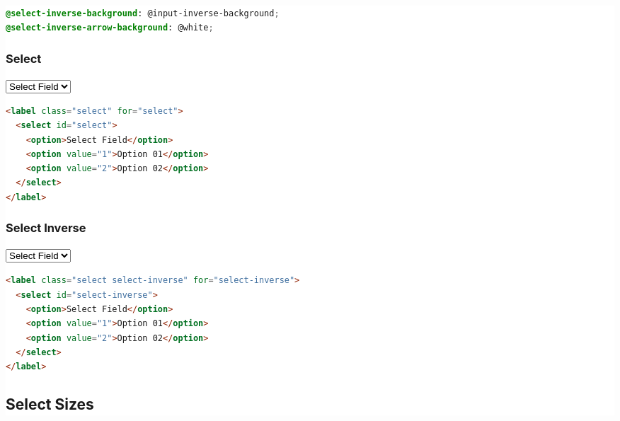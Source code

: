 ```scss
@select-inverse-background: @input-inverse-background;
@select-inverse-arrow-background: @white;
```

### Select

<form role="form">
  
  <label class="select" for="select">
    <select id="select">
      <option>Select Field</option>
      <option value="1">Option 01</option>
      <option value="2">Option 02</option>
    </select>
  </label>

</form>

```html
<label class="select" for="select">
  <select id="select">
    <option>Select Field</option>
    <option value="1">Option 01</option>
    <option value="2">Option 02</option>
  </select>
</label>
```

### Select Inverse

<form role="form">
  
  <label class="select select-inverse" for="select-inverse">
    <select id="select-inverse">
      <option>Select Field</option>
      <option value="1">Option 01</option>
      <option value="2">Option 02</option>
    </select>
  </label>

</form>

```html
<label class="select select-inverse" for="select-inverse">
  <select id="select-inverse">
    <option>Select Field</option>
    <option value="1">Option 01</option>
    <option value="2">Option 02</option>
  </select>
</label>
```

## Select Sizes
